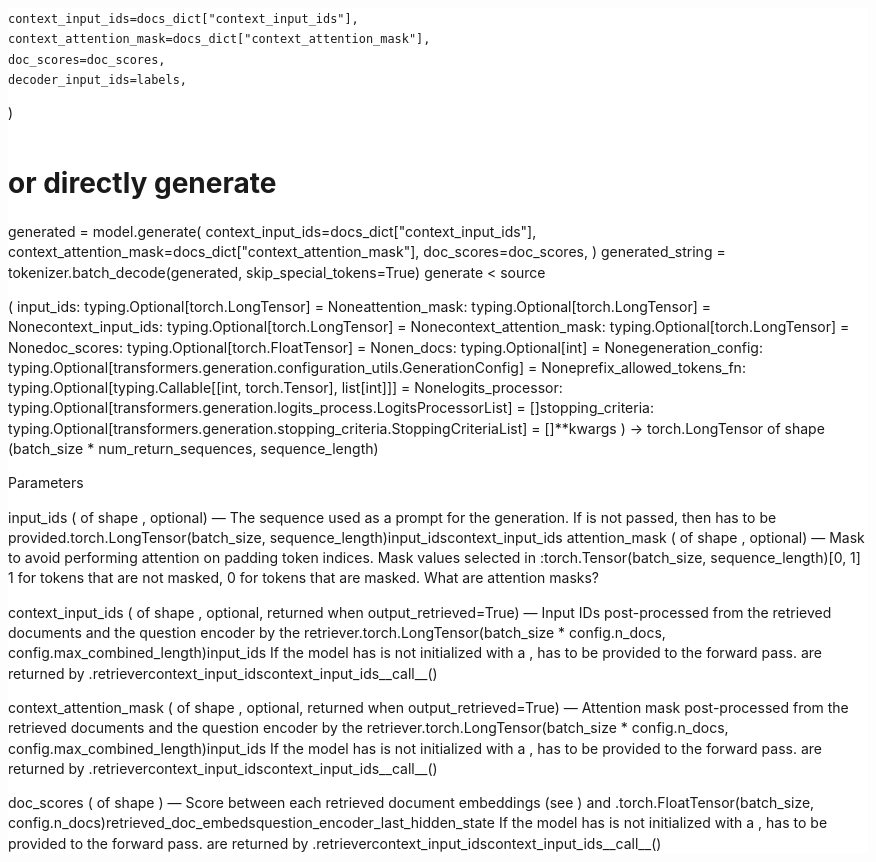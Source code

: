     context_input_ids=docs_dict["context_input_ids"],
    context_attention_mask=docs_dict["context_attention_mask"],
    doc_scores=doc_scores,
    decoder_input_ids=labels,
)

# or directly generate
generated = model.generate(
    context_input_ids=docs_dict["context_input_ids"],
    context_attention_mask=docs_dict["context_attention_mask"],
    doc_scores=doc_scores,
)
generated_string = tokenizer.batch_decode(generated, skip_special_tokens=True)
generate
<
source
>
( input_ids: typing.Optional[torch.LongTensor] = Noneattention_mask: typing.Optional[torch.LongTensor] = Nonecontext_input_ids: typing.Optional[torch.LongTensor] = Nonecontext_attention_mask: typing.Optional[torch.LongTensor] = Nonedoc_scores: typing.Optional[torch.FloatTensor] = Nonen_docs: typing.Optional[int] = Nonegeneration_config: typing.Optional[transformers.generation.configuration_utils.GenerationConfig] = Noneprefix_allowed_tokens_fn: typing.Optional[typing.Callable[[int, torch.Tensor], list[int]]] = Nonelogits_processor: typing.Optional[transformers.generation.logits_process.LogitsProcessorList] = []stopping_criteria: typing.Optional[transformers.generation.stopping_criteria.StoppingCriteriaList] = []**kwargs ) → torch.LongTensor of shape (batch_size * num_return_sequences, sequence_length)

Parameters

input_ids ( of shape , optional) — The sequence used as a prompt for the generation. If is not passed, then has to be provided.torch.LongTensor(batch_size, sequence_length)input_idscontext_input_ids
attention_mask ( of shape , optional) — Mask to avoid performing attention on padding token indices. Mask values selected in :torch.Tensor(batch_size, sequence_length)[0, 1]
1 for tokens that are not masked,
0 for tokens that are masked.
What are attention masks?

context_input_ids ( of shape , optional, returned when output_retrieved=True) — Input IDs post-processed from the retrieved documents and the question encoder by the retriever.torch.LongTensor(batch_size * config.n_docs, config.max_combined_length)input_ids
If the model has is not initialized with a , has to be provided to the forward pass. are returned by .retrievercontext_input_idscontext_input_ids__call__()

context_attention_mask ( of shape , optional, returned when output_retrieved=True) — Attention mask post-processed from the retrieved documents and the question encoder by the retriever.torch.LongTensor(batch_size * config.n_docs, config.max_combined_length)input_ids
If the model has is not initialized with a , has to be provided to the forward pass. are returned by .retrievercontext_input_idscontext_input_ids__call__()

doc_scores ( of shape ) — Score between each retrieved document embeddings (see ) and .torch.FloatTensor(batch_size, config.n_docs)retrieved_doc_embedsquestion_encoder_last_hidden_state
If the model has is not initialized with a , has to be provided to the forward pass. are returned by .retrievercontext_input_idscontext_input_ids__call__()

